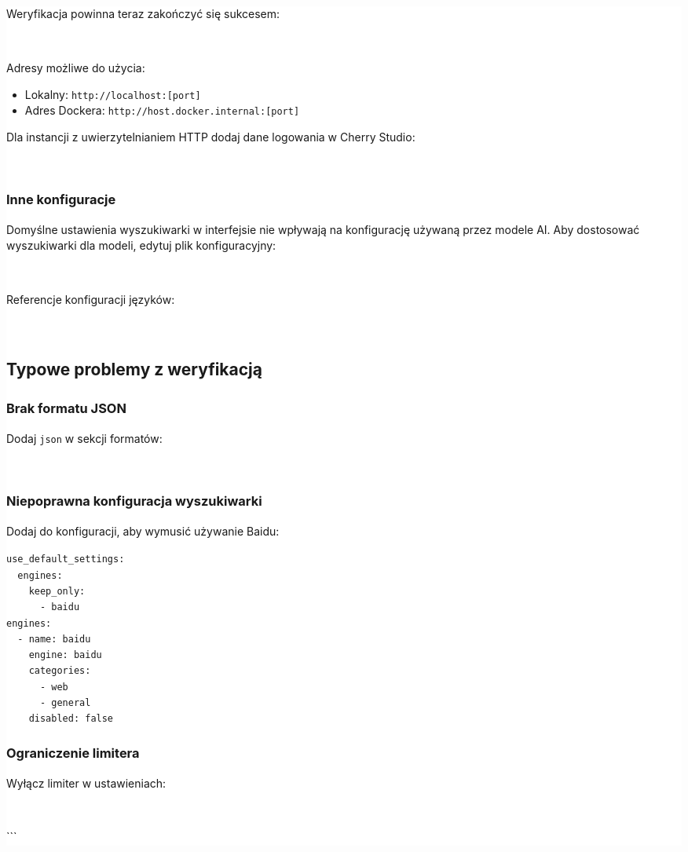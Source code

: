 Weryfikacja powinna teraz zakończyć się sukcesem:

<figure><img src="../../.gitbook/assets/searxng_config_img_21.png" alt=""><figcaption></figcaption></figure>

Adresy możliwe do użycia:
- Lokalny: `http://localhost:[port]`
- Adres Dockera: `http://host.docker.internal:[port]`

Dla instancji z uwierzytelnianiem HTTP dodaj dane logowania w Cherry Studio:

<figure><img src="../../.gitbook/assets/searxng-basic-auth-client-setting.png" alt=""><figcaption></figcaption></figure>

### Inne konfiguracje

Domyślne ustawienia wyszukiwarki w interfejsie nie wpływają na konfigurację używaną przez modele AI. Aby dostosować wyszukiwarki dla modeli, edytuj plik konfiguracyjny:

<figure><img src="../../.gitbook/assets/searxng_config_img_24.png" alt=""><figcaption></figcaption></figure>

Referencje konfiguracji języków:

<figure><img src="../../.gitbook/assets/searxng_config_img_25.png" alt=""><figcaption></figcaption></figure>

## Typowe problemy z weryfikacją

### Brak formatu JSON
Dodaj `json` w sekcji formatów:
<figure><img src="../../.gitbook/assets/searxng_json_format.png" alt=""><figcaption></figcaption></figure>

### Niepoprawna konfiguracja wyszukiwarki
Dodaj do konfiguracji, aby wymusić używanie Baidu:
```
use_default_settings:
  engines:
    keep_only:
      - baidu
engines:
  - name: baidu
    engine: baidu 
    categories: 
      - web
      - general
    disabled: false
```

### Ograniczenie limitera
Wyłącz limiter w ustawieniach:
<figure><img src="../../.gitbook/assets/searxng_limiter.png" alt=""><figcaption></figcaption></figure>
```